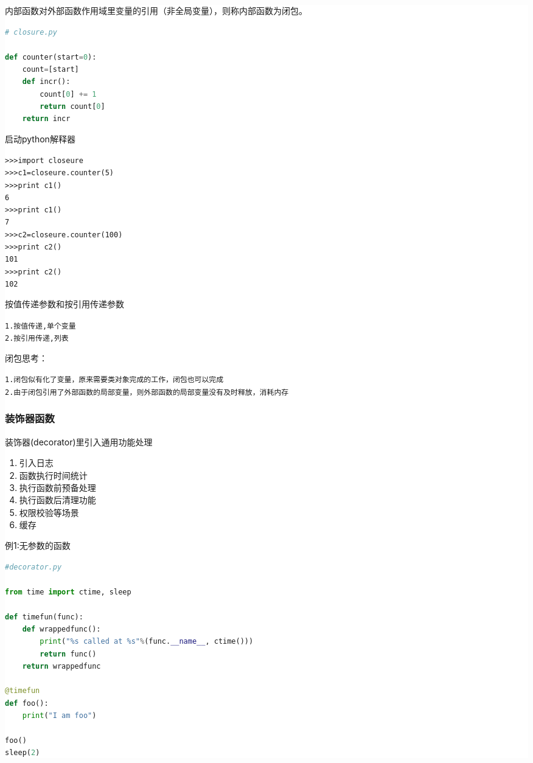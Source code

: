 内部函数对外部函数作用域里变量的引用（非全局变量），则称内部函数为闭包。

```python
# closure.py

def counter(start=0):
    count=[start]
    def incr():
        count[0] += 1
        return count[0]
    return incr
```

启动python解释器

    >>>import closeure
    >>>c1=closeure.counter(5)
    >>>print c1()
    6
    >>>print c1()
    7
    >>>c2=closeure.counter(100)
    >>>print c2()
    101
    >>>print c2()
    102


按值传递参数和按引用传递参数

    1.按值传递,单个变量
    2.按引用传递,列表


闭包思考：

    1.闭包似有化了变量，原来需要类对象完成的工作，闭包也可以完成
    2.由于闭包引用了外部函数的局部变量，则外部函数的局部变量没有及时释放，消耗内存



### 装饰器函数

装饰器(decorator)里引入通用功能处理

1. 引入日志
2. 函数执行时间统计
3. 执行函数前预备处理
4. 执行函数后清理功能
5. 权限校验等场景
6. 缓存

例1:无参数的函数

```python
#decorator.py

from time import ctime, sleep

def timefun(func):
    def wrappedfunc():
        print("%s called at %s"%(func.__name__, ctime()))
        return func()
    return wrappedfunc

@timefun
def foo():
    print("I am foo")

foo()
sleep(2)
```